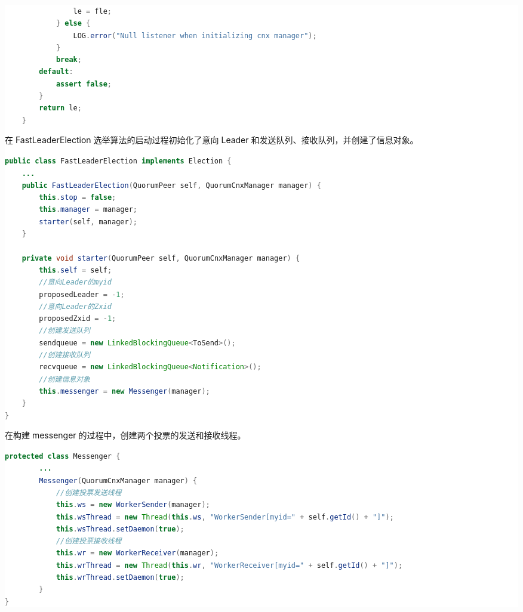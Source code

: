 ```java
                le = fle;
            } else {
                LOG.error("Null listener when initializing cnx manager");
            }
            break;
        default:
            assert false;
        }
        return le;
    }

```

在 FastLeaderElection 选举算法的启动过程初始化了意向 Leader 和发送队列、接收队列，并创建了信息对象。

```java
public class FastLeaderElection implements Election {
    ... 
    public FastLeaderElection(QuorumPeer self, QuorumCnxManager manager) {
        this.stop = false;
        this.manager = manager;
        starter(self, manager);
    }
    
    private void starter(QuorumPeer self, QuorumCnxManager manager) {
        this.self = self;
        //意向Leader的myid
        proposedLeader = -1;
        //意向Leader的Zxid
        proposedZxid = -1;
        //创建发送队列
        sendqueue = new LinkedBlockingQueue<ToSend>();
        //创建接收队列
        recvqueue = new LinkedBlockingQueue<Notification>();
        //创建信息对象
        this.messenger = new Messenger(manager);
    }
}
```

在构建 messenger 的过程中，创建两个投票的发送和接收线程。

```java
protected class Messenger {
        ...
        Messenger(QuorumCnxManager manager) {
            //创建投票发送线程
            this.ws = new WorkerSender(manager);
            this.wsThread = new Thread(this.ws, "WorkerSender[myid=" + self.getId() + "]");
            this.wsThread.setDaemon(true);
            //创建投票接收线程
            this.wr = new WorkerReceiver(manager);
            this.wrThread = new Thread(this.wr, "WorkerReceiver[myid=" + self.getId() + "]");
            this.wrThread.setDaemon(true);
        }
}
```
